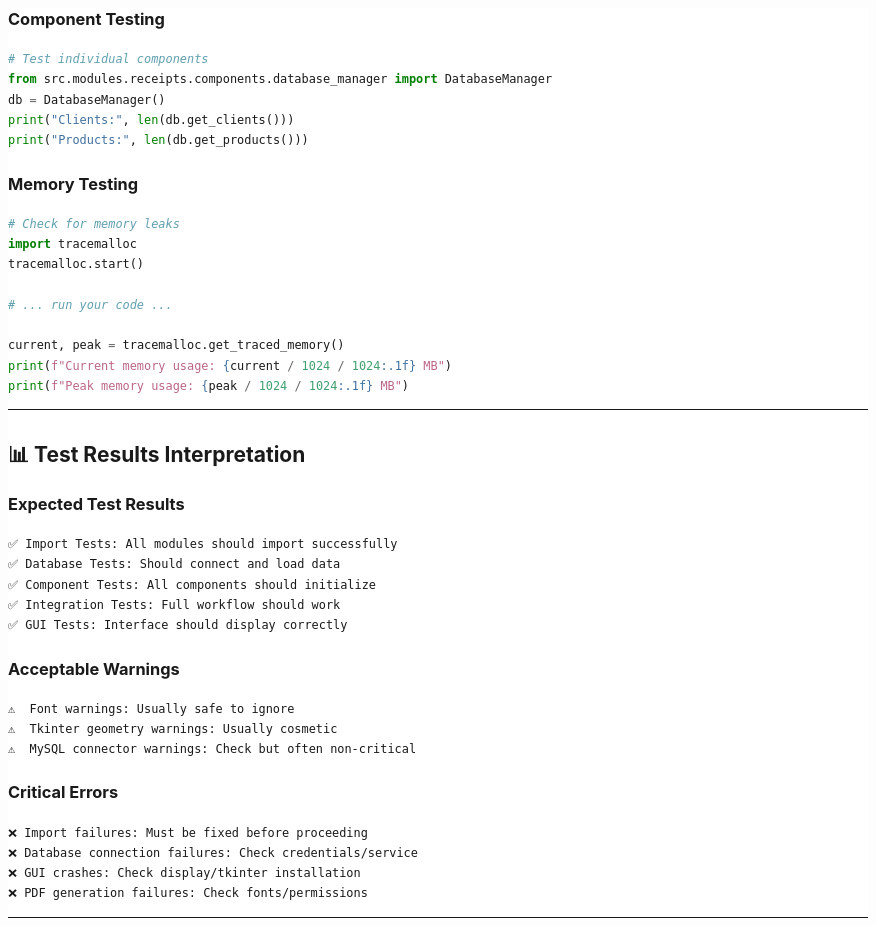 ### **Component Testing**
```python
# Test individual components
from src.modules.receipts.components.database_manager import DatabaseManager
db = DatabaseManager()
print("Clients:", len(db.get_clients()))
print("Products:", len(db.get_products()))
```

### **Memory Testing**
```python
# Check for memory leaks
import tracemalloc
tracemalloc.start()

# ... run your code ...

current, peak = tracemalloc.get_traced_memory()
print(f"Current memory usage: {current / 1024 / 1024:.1f} MB")
print(f"Peak memory usage: {peak / 1024 / 1024:.1f} MB")
```

---

## 📊 **Test Results Interpretation**

### **Expected Test Results**
```
✅ Import Tests: All modules should import successfully
✅ Database Tests: Should connect and load data
✅ Component Tests: All components should initialize
✅ Integration Tests: Full workflow should work
✅ GUI Tests: Interface should display correctly
```

### **Acceptable Warnings**
```
⚠️  Font warnings: Usually safe to ignore
⚠️  Tkinter geometry warnings: Usually cosmetic
⚠️  MySQL connector warnings: Check but often non-critical
```

### **Critical Errors**
```
❌ Import failures: Must be fixed before proceeding
❌ Database connection failures: Check credentials/service
❌ GUI crashes: Check display/tkinter installation
❌ PDF generation failures: Check fonts/permissions
```

---
